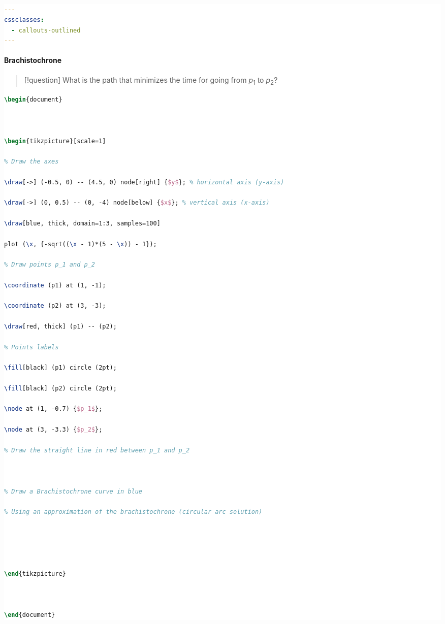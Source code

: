 ```yaml
---
cssclasses:
  - callouts-outlined
---
```

#### Brachistochrone

>[!question] What is the path that minimizes the time for going from $p_1$ to $p_2$?
```tikz
\begin{document}

  

\begin{tikzpicture}[scale=1]

% Draw the axes

\draw[->] (-0.5, 0) -- (4.5, 0) node[right] {$y$}; % horizontal axis (y-axis)

\draw[->] (0, 0.5) -- (0, -4) node[below] {$x$}; % vertical axis (x-axis)

\draw[blue, thick, domain=1:3, samples=100]

plot (\x, {-sqrt((\x - 1)*(5 - \x)) - 1});

% Draw points p_1 and p_2

\coordinate (p1) at (1, -1);

\coordinate (p2) at (3, -3);

\draw[red, thick] (p1) -- (p2);

% Points labels

\fill[black] (p1) circle (2pt);

\fill[black] (p2) circle (2pt);

\node at (1, -0.7) {$p_1$};

\node at (3, -3.3) {$p_2$};

% Draw the straight line in red between p_1 and p_2

  

% Draw a Brachistochrone curve in blue

% Using an approximation of the brachistochrone (circular arc solution)

  

  

\end{tikzpicture}

  

\end{document}


```